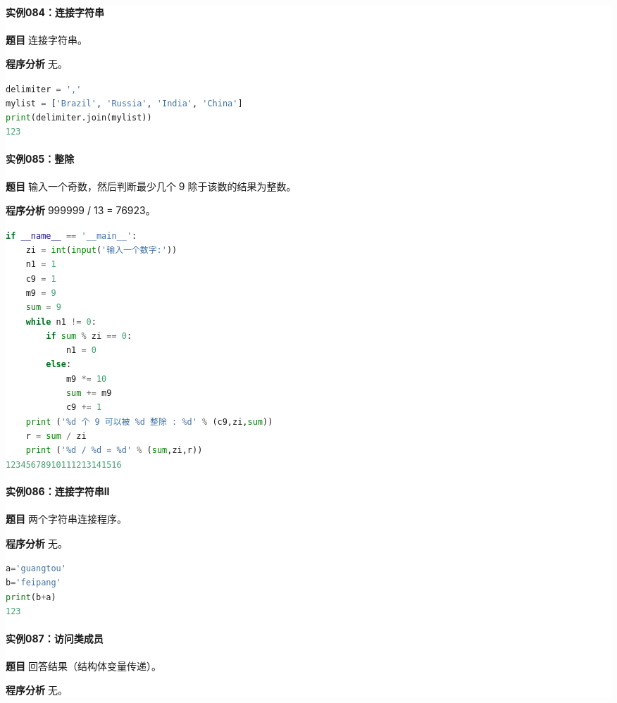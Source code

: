 #### 实例084：连接字符串

**题目** 连接字符串。

**程序分析** 无。

```python
delimiter = ','
mylist = ['Brazil', 'Russia', 'India', 'China']
print(delimiter.join(mylist))
123
```

#### 实例085：整除

**题目** 输入一个奇数，然后判断最少几个 9 除于该数的结果为整数。

**程序分析** 999999 / 13 = 76923。

```python
if __name__ == '__main__':
    zi = int(input('输入一个数字:'))
    n1 = 1
    c9 = 1
    m9 = 9
    sum = 9
    while n1 != 0:
        if sum % zi == 0:
            n1 = 0
        else:
            m9 *= 10
            sum += m9
            c9 += 1
    print ('%d 个 9 可以被 %d 整除 : %d' % (c9,zi,sum))
    r = sum / zi
    print ('%d / %d = %d' % (sum,zi,r))
12345678910111213141516
```

#### 实例086：连接字符串II

**题目** 两个字符串连接程序。

**程序分析** 无。

```python
a='guangtou'
b='feipang'
print(b+a)
123
```

#### 实例087：访问类成员

**题目** 回答结果（结构体变量传递）。

**程序分析** 无。
